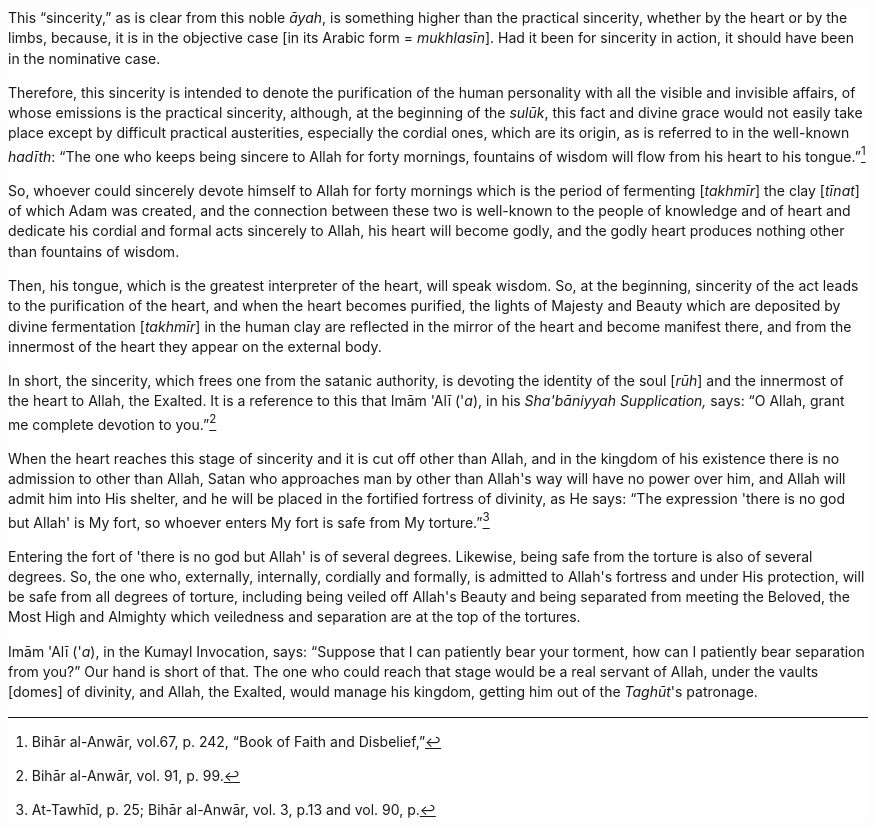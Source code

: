This “sincerity,” as is clear from this noble *āyah*, is something
higher than the practical sincerity, whether by the heart or by the
limbs, because, it is in the objective case [in its Arabic form =
*mukhlasīn*]. Had it been for sincerity in action, it should have been
in the nominative case.

Therefore, this sincerity is intended to denote the purification of the
human personality with all the visible and invisible affairs, of whose
emissions is the practical sincerity, although, at the beginning of the
*sulūk*, this fact and divine grace would not easily take place except
by difficult practical austerities, especially the cordial ones, which
are its origin, as is referred to in the well-known *hadīth*: “The one
who keeps being sincere to Allah for forty mornings, fountains of wisdom
will flow from his heart to his tongue.”[^4]

So, whoever could sincerely devote himself to Allah for forty mornings
which is the period of fermenting [*takhmīr*] the clay [*tīnat*] of
which Adam was created, and the connection between these two is
well-known to the people of knowledge and of heart and dedicate his
cordial and formal acts sincerely to Allah, his heart will become godly,
and the godly heart produces nothing other than fountains of wisdom.

Then, his tongue, which is the greatest interpreter of the heart, will
speak wisdom. So, at the beginning, sincerity of the act leads to the
purification of the heart, and when the heart becomes purified, the
lights of Majesty and Beauty which are deposited by divine fermentation
[*takhmīr*] in the human clay are reflected in the mirror of the heart
and become manifest there, and from the innermost of the heart they
appear on the external body.

In short, the sincerity, which frees one from the satanic authority, is
devoting the identity of the soul [*rūh*] and the innermost of the heart
to Allah, the Exalted. It is a reference to this that Imām 'Alī ('*a*),
in his *Sha'bāniyyah Supplication,* says: “O Allah, grant me complete
devotion to you.”[^5]

When the heart reaches this stage of sincerity and it is cut off other
than Allah, and in the kingdom of his existence there is no admission to
other than Allah, Satan who approaches man by other than Allah's way
will have no power over him, and Allah will admit him into His shelter,
and he will be placed in the fortified fortress of divinity, as He says:
“The expression 'there is no god but Allah' is My fort, so whoever
enters My fort is safe from My torture.”[^6]

Entering the fort of 'there is no god but Allah' is of several degrees.
Likewise, being safe from the torture is also of several degrees. So,
the one who, externally, internally, cordially and formally, is admitted
to Allah's fortress and under His protection, will be safe from all
degrees of torture, including being veiled off Allah's Beauty and being
separated from meeting the Beloved, the Most High and Almighty which
veiledness and separation are at the top of the tortures.

Imām 'Alī ('*a*), in the Kumayl Invocation, says: “Suppose that I can
patiently bear your torment, how can I patiently bear separation from
you?” Our hand is short of that. The one who could reach that stage
would be a real servant of Allah, under the vaults [domes] of divinity,
and Allah, the Exalted, would manage his kingdom, getting him out of the
*Taghūt*'s patronage.


[^1]: Sūrah an-Nahl 16:98-100
[^2]: Sūrah al-A'rāf 7:16
[^3]: Sūrah Sād 38:82-83.
[^4]: Bihār al-Anwār, vol.67, p. 242, “Book of Faith and Disbelief,”
[^5]: Bihār al-Anwār, vol. 91, p. 99.
[^6]: At-Tawhīd, p. 25; Bihār al-Anwār, vol. 3, p.13 and vol. 90, p.
[^7]: Sūrah at-Tahrim 66:6.
[^8]: “Knowledge is of three kinds: an indisputable āyah, a fair
[^9]: The legs of the argumentatives are of wood, Wooden legs are quite
[^10]: Sūrah al-Baqarah 2:257.